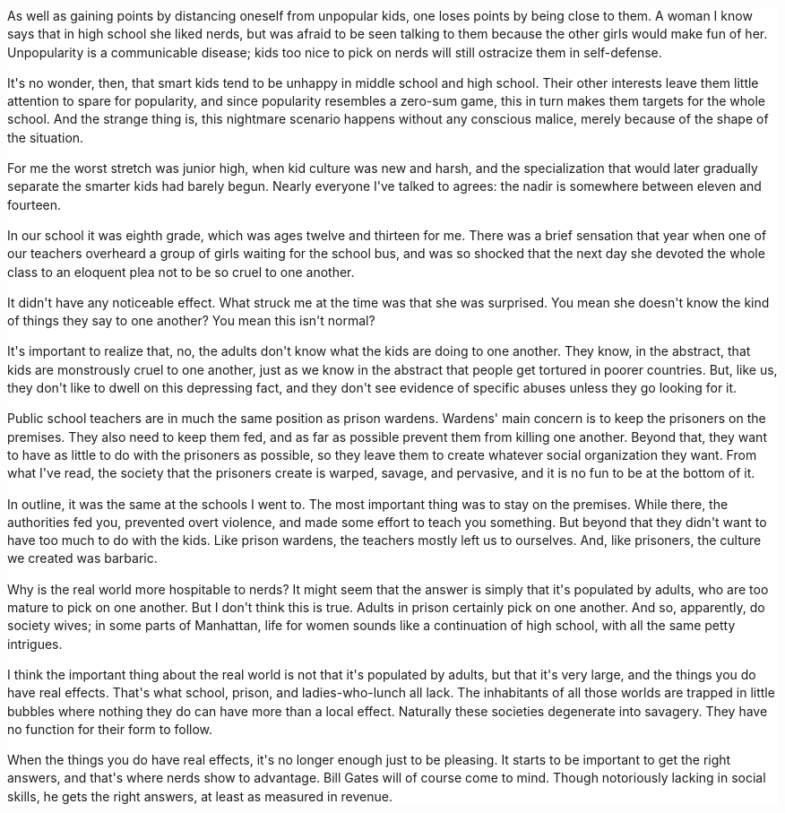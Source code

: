 As well as gaining points by distancing oneself from unpopular kids, one loses points by being close to them. A woman I know says that in high school she liked nerds, but was afraid to be seen talking to them because the other girls would make fun of her. Unpopularity is a communicable disease; kids too nice to pick on nerds will still ostracize them in self-defense.

It's no wonder, then, that smart kids tend to be unhappy in middle school and high school. Their other interests leave them little attention to spare for popularity, and since popularity resembles a zero-sum game, this in turn makes them targets for the whole school. And the strange thing is, this nightmare scenario happens without any conscious malice, merely because of the shape of the situation.

For me the worst stretch was junior high, when kid culture was new and harsh, and the specialization that would later gradually separate the smarter kids had barely begun. Nearly everyone I've talked to agrees: the nadir is somewhere between eleven and fourteen.

In our school it was eighth grade, which was ages twelve and thirteen for me. There was a brief sensation that year when one of our teachers overheard a group of girls waiting for the school bus, and was so shocked that the next day she devoted the whole class to an eloquent plea not to be so cruel to one another.

It didn't have any noticeable effect. What struck me at the time was that she was surprised. You mean she doesn't know the kind of things they say to one another? You mean this isn't normal?

It's important to realize that, no, the adults don't know what the kids are doing to one another. They know, in the abstract, that kids are monstrously cruel to one another, just as we know in the abstract that people get tortured in poorer countries. But, like us, they don't like to dwell on this depressing fact, and they don't see evidence of specific abuses unless they go looking for it.

Public school teachers are in much the same position as prison wardens. Wardens' main concern is to keep the prisoners on the premises. They also need to keep them fed, and as far as possible prevent them from killing one another. Beyond that, they want to have as little to do with the prisoners as possible, so they leave them to create whatever social organization they want. From what I've read, the society that the prisoners create is warped, savage, and pervasive, and it is no fun to be at the bottom of it.

In outline, it was the same at the schools I went to. The most important thing was to stay on the premises. While there, the authorities fed you, prevented overt violence, and made some effort to teach you something. But beyond that they didn't want to have too much to do with the kids. Like prison wardens, the teachers mostly left us to ourselves. And, like prisoners, the culture we created was barbaric.

Why is the real world more hospitable to nerds? It might seem that the answer is simply that it's populated by adults, who are too mature to pick on one another. But I don't think this is true. Adults in prison certainly pick on one another. And so, apparently, do society wives; in some parts of Manhattan, life for women sounds like a continuation of high school, with all the same petty intrigues.

I think the important thing about the real world is not that it's populated by adults, but that it's very large, and the things you do have real effects. That's what school, prison, and ladies-who-lunch all lack. The inhabitants of all those worlds are trapped in little bubbles where nothing they do can have more than a local effect. Naturally these societies degenerate into savagery. They have no function for their form to follow.

When the things you do have real effects, it's no longer enough just to be pleasing. It starts to be important to get the right answers, and that's where nerds show to advantage. Bill Gates will of course come to mind. Though notoriously lacking in social skills, he gets the right answers, at least as measured in revenue.
